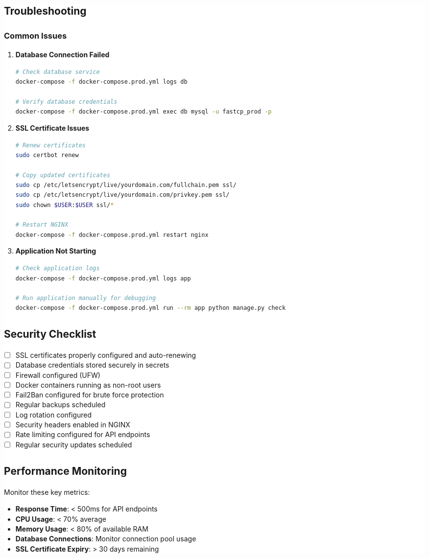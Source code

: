 ## Troubleshooting

### Common Issues

1. **Database Connection Failed**
   ```bash
   # Check database service
   docker-compose -f docker-compose.prod.yml logs db

   # Verify database credentials
   docker-compose -f docker-compose.prod.yml exec db mysql -u fastcp_prod -p
   ```

2. **SSL Certificate Issues**
   ```bash
   # Renew certificates
   sudo certbot renew

   # Copy updated certificates
   sudo cp /etc/letsencrypt/live/yourdomain.com/fullchain.pem ssl/
   sudo cp /etc/letsencrypt/live/yourdomain.com/privkey.pem ssl/
   sudo chown $USER:$USER ssl/*

   # Restart NGINX
   docker-compose -f docker-compose.prod.yml restart nginx
   ```

3. **Application Not Starting**
   ```bash
   # Check application logs
   docker-compose -f docker-compose.prod.yml logs app

   # Run application manually for debugging
   docker-compose -f docker-compose.prod.yml run --rm app python manage.py check
   ```

## Security Checklist

- [ ] SSL certificates properly configured and auto-renewing
- [ ] Database credentials stored securely in secrets
- [ ] Firewall configured (UFW)
- [ ] Docker containers running as non-root users
- [ ] Fail2Ban configured for brute force protection
- [ ] Regular backups scheduled
- [ ] Log rotation configured
- [ ] Security headers enabled in NGINX
- [ ] Rate limiting configured for API endpoints
- [ ] Regular security updates scheduled

## Performance Monitoring

Monitor these key metrics:
- **Response Time**: < 500ms for API endpoints
- **CPU Usage**: < 70% average
- **Memory Usage**: < 80% of available RAM
- **Database Connections**: Monitor connection pool usage
- **SSL Certificate Expiry**: > 30 days remaining
